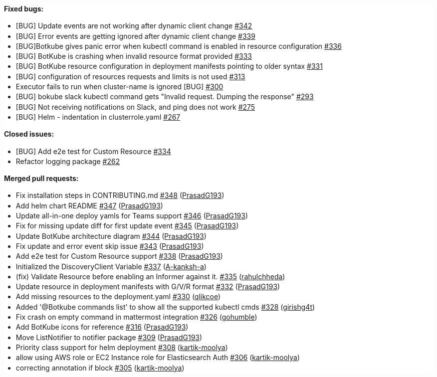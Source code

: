 **Fixed bugs:**

- \[BUG\] Update events are not working after dynamic client change [\#342](https://github.com/kubeshop/botkube/issues/342)
- \[BUG\] Error events are getting ignored after dynamic client change [\#339](https://github.com/kubeshop/botkube/issues/339)
- \[BUG\]Botkube gives panic error when kubectl command is enabled in resource configuration [\#336](https://github.com/kubeshop/botkube/issues/336)
- \[BUG\] BotKube is crashing when invalid resource format provided [\#333](https://github.com/kubeshop/botkube/issues/333)
- \[BUG\] BotKube resource configuration in deployment manifests pointing to older syntax [\#331](https://github.com/kubeshop/botkube/issues/331)
- \[BUG\] configuration of resources requests and limits is not used [\#313](https://github.com/kubeshop/botkube/issues/313)
- Executor fails to run when cluster-name is ignored \[BUG\] [\#300](https://github.com/kubeshop/botkube/issues/300)
- \[BUG\] bokube slack kubectl command gets "Invalid request. Dumping the response" [\#293](https://github.com/kubeshop/botkube/issues/293)
- \[BUG\] Not receiving notifications on Slack, and ping does not work [\#275](https://github.com/kubeshop/botkube/issues/275)
- \[BUG\] Helm - indentation in clusterrole.yaml [\#267](https://github.com/kubeshop/botkube/issues/267)

**Closed issues:**

- \[BUG\] Add e2e test for Custom Resource [\#334](https://github.com/kubeshop/botkube/issues/334)
- Refactor logging package [\#262](https://github.com/kubeshop/botkube/issues/262)

**Merged pull requests:**

- Fix installation steps in CONTRIBUTING.md [\#348](https://github.com/kubeshop/botkube/pull/348) ([PrasadG193](https://github.com/PrasadG193))
- Add helm chart README [\#347](https://github.com/kubeshop/botkube/pull/347) ([PrasadG193](https://github.com/PrasadG193))
- Update all-in-one deploy yamls for Teams support [\#346](https://github.com/kubeshop/botkube/pull/346) ([PrasadG193](https://github.com/PrasadG193))
- Fix for missing update diff for first update event [\#345](https://github.com/kubeshop/botkube/pull/345) ([PrasadG193](https://github.com/PrasadG193))
- Update BotKube architecture diagram [\#344](https://github.com/kubeshop/botkube/pull/344) ([PrasadG193](https://github.com/PrasadG193))
- Fix update and error event skip issue [\#343](https://github.com/kubeshop/botkube/pull/343) ([PrasadG193](https://github.com/PrasadG193))
- Add e2e test for Custom Resource support [\#338](https://github.com/kubeshop/botkube/pull/338) ([PrasadG193](https://github.com/PrasadG193))
- Initialized the DiscoveryClient Variable [\#337](https://github.com/kubeshop/botkube/pull/337) ([A-kanksh-a](https://github.com/A-kanksh-a))
- \(fix\) Validate Resource before enabling an Informer against it. [\#335](https://github.com/kubeshop/botkube/pull/335) ([rahulchheda](https://github.com/rahulchheda))
- Update resource in deployment manifests with G/V/R format [\#332](https://github.com/kubeshop/botkube/pull/332) ([PrasadG193](https://github.com/PrasadG193))
- Add missing resources to the deployment.yaml [\#330](https://github.com/kubeshop/botkube/pull/330) ([qlikcoe](https://github.com/qlikcoe))
- Added '@Botkube commands list' to show all the supported kubectl cmds  [\#328](https://github.com/kubeshop/botkube/pull/328) ([girishg4t](https://github.com/girishg4t))
- Fix crash on empty command in mattermost integration [\#326](https://github.com/kubeshop/botkube/pull/326) ([gohumble](https://github.com/gohumble))
- Add BotKube icons for reference [\#316](https://github.com/kubeshop/botkube/pull/316) ([PrasadG193](https://github.com/PrasadG193))
- Move ListNotifier to notifier package [\#309](https://github.com/kubeshop/botkube/pull/309) ([PrasadG193](https://github.com/PrasadG193))
- Priority class support for helm deployment [\#308](https://github.com/kubeshop/botkube/pull/308) ([kartik-moolya](https://github.com/kartik-moolya))
- allow using AWS role or EC2 Instance role for Elasticsearch Auth [\#306](https://github.com/kubeshop/botkube/pull/306) ([kartik-moolya](https://github.com/kartik-moolya))
- correcting annotation if block [\#305](https://github.com/kubeshop/botkube/pull/305) ([kartik-moolya](https://github.com/kartik-moolya))